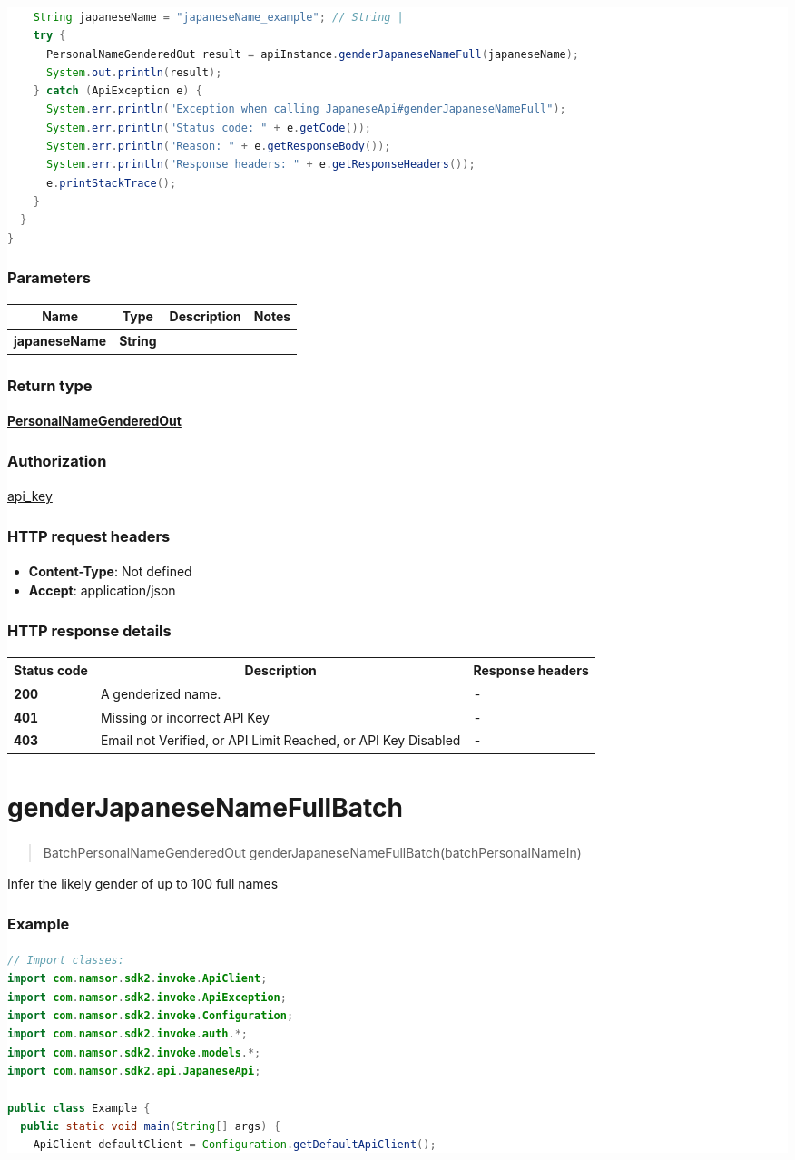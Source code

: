 ```java
    String japaneseName = "japaneseName_example"; // String | 
    try {
      PersonalNameGenderedOut result = apiInstance.genderJapaneseNameFull(japaneseName);
      System.out.println(result);
    } catch (ApiException e) {
      System.err.println("Exception when calling JapaneseApi#genderJapaneseNameFull");
      System.err.println("Status code: " + e.getCode());
      System.err.println("Reason: " + e.getResponseBody());
      System.err.println("Response headers: " + e.getResponseHeaders());
      e.printStackTrace();
    }
  }
}
```

### Parameters

| Name | Type | Description  | Notes |
|------------- | ------------- | ------------- | -------------|
| **japaneseName** | **String**|  | |

### Return type

[**PersonalNameGenderedOut**](PersonalNameGenderedOut.md)

### Authorization

[api_key](../README.md#api_key)

### HTTP request headers

 - **Content-Type**: Not defined
 - **Accept**: application/json

### HTTP response details
| Status code | Description | Response headers |
|-------------|-------------|------------------|
| **200** | A genderized name. |  -  |
| **401** | Missing or incorrect API Key |  -  |
| **403** | Email not Verified, or API Limit Reached, or API Key Disabled |  -  |

<a id="genderJapaneseNameFullBatch"></a>
# **genderJapaneseNameFullBatch**
> BatchPersonalNameGenderedOut genderJapaneseNameFullBatch(batchPersonalNameIn)

Infer the likely gender of up to 100 full names

### Example
```java
// Import classes:
import com.namsor.sdk2.invoke.ApiClient;
import com.namsor.sdk2.invoke.ApiException;
import com.namsor.sdk2.invoke.Configuration;
import com.namsor.sdk2.invoke.auth.*;
import com.namsor.sdk2.invoke.models.*;
import com.namsor.sdk2.api.JapaneseApi;

public class Example {
  public static void main(String[] args) {
    ApiClient defaultClient = Configuration.getDefaultApiClient();
```